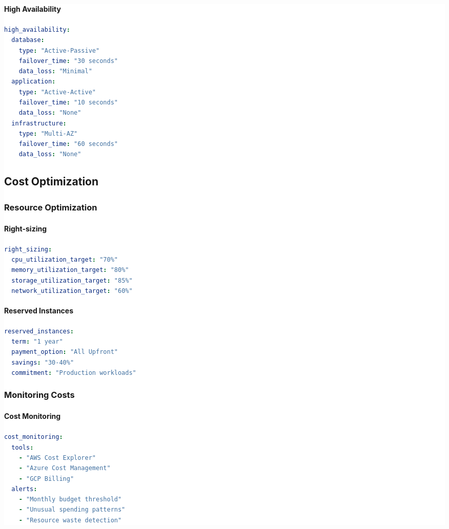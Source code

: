 #### High Availability

```yaml
high_availability:
  database:
    type: "Active-Passive"
    failover_time: "30 seconds"
    data_loss: "Minimal"
  application:
    type: "Active-Active"
    failover_time: "10 seconds"
    data_loss: "None"
  infrastructure:
    type: "Multi-AZ"
    failover_time: "60 seconds"
    data_loss: "None"
```

## Cost Optimization

### Resource Optimization

#### Right-sizing

```yaml
right_sizing:
  cpu_utilization_target: "70%"
  memory_utilization_target: "80%"
  storage_utilization_target: "85%"
  network_utilization_target: "60%"
```

#### Reserved Instances

```yaml
reserved_instances:
  term: "1 year"
  payment_option: "All Upfront"
  savings: "30-40%"
  commitment: "Production workloads"
```

### Monitoring Costs

#### Cost Monitoring

```yaml
cost_monitoring:
  tools:
    - "AWS Cost Explorer"
    - "Azure Cost Management"
    - "GCP Billing"
  alerts:
    - "Monthly budget threshold"
    - "Unusual spending patterns"
    - "Resource waste detection"
```

